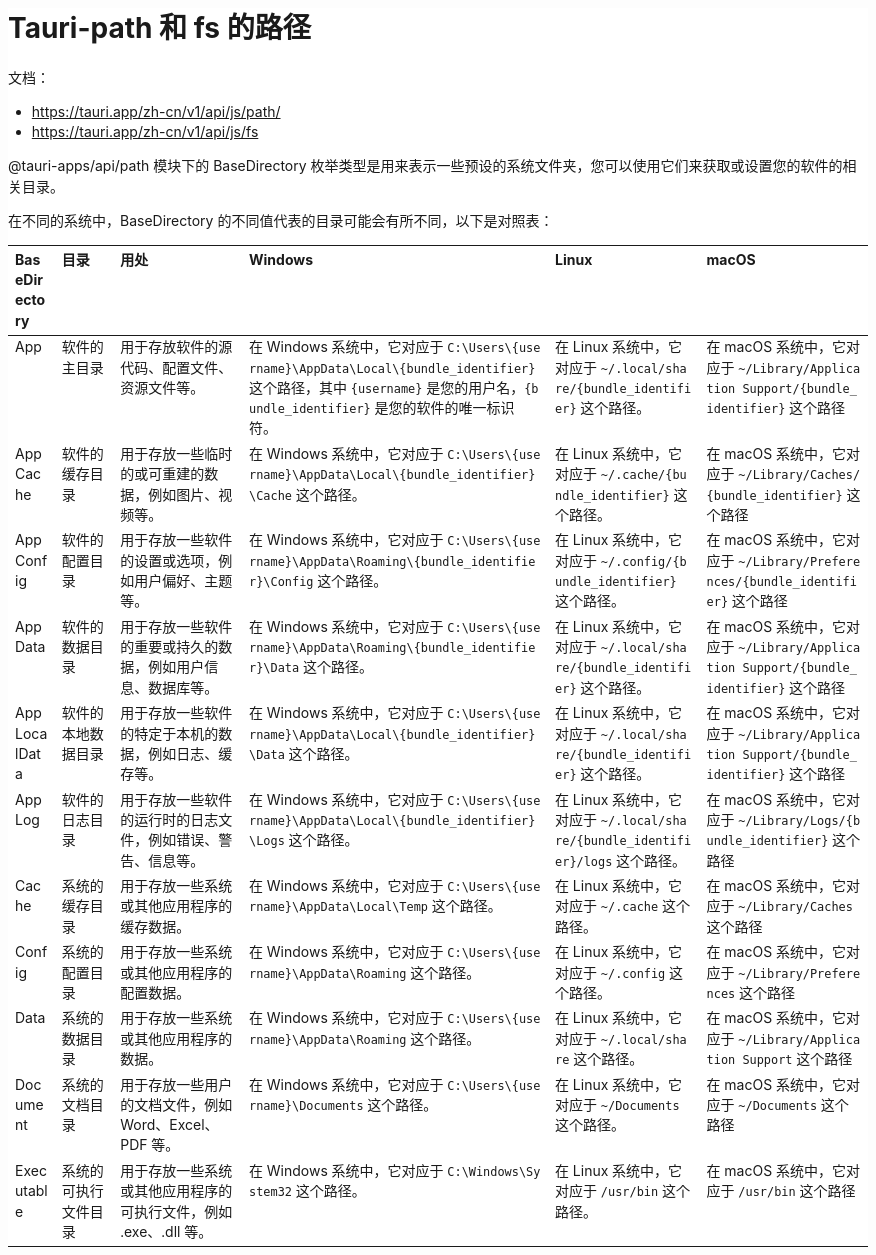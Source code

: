 # Tauri-path 和 fs 的路径

文档：

- <https://tauri.app/zh-cn/v1/api/js/path/>
- <https://tauri.app/zh-cn/v1/api/js/fs>

@tauri-apps/api/path 模块下的 BaseDirectory 枚举类型是用来表示一些预设的系统文件夹，您可以使用它们来获取或设置您的软件的相关目录。

在不同的系统中，BaseDirectory 的不同值代表的目录可能会有所不同，以下是对照表：

| BaseDirectory | 目录                 | 用处                                                                   | Windows                                                                                                                                                                      | Linux                                                                              | macOS                                                                                                |
| :------------ | :------------------- | :--------------------------------------------------------------------- | :--------------------------------------------------------------------------------------------------------------------------------------------------------------------------- | :--------------------------------------------------------------------------------- | :--------------------------------------------------------------------------------------------------- |
| App           | 软件的主目录         | 用于存放软件的源代码、配置文件、资源文件等。                           | 在 Windows 系统中，它对应于 `C:\Users\{username}\AppData\Local\{bundle_identifier}` 这个路径，其中 `{username}` 是您的用户名，`{bundle_identifier}` 是您的软件的唯一标识符。 | 在 Linux 系统中，它对应于 `~/.local/share/{bundle_identifier}` 这个路径。          | 在 macOS 系统中，它对应于 `~/Library/Application Support/{bundle_identifier}` 这个路径               |
| AppCache      | 软件的缓存目录       | 用于存放一些临时的或可重建的数据，例如图片、视频等。                   | 在 Windows 系统中，它对应于 `C:\Users\{username}\AppData\Local\{bundle_identifier}\Cache` 这个路径。                                                                         | 在 Linux 系统中，它对应于 `~/.cache/{bundle_identifier}` 这个路径。                | 在 macOS 系统中，它对应于 `~/Library/Caches/{bundle_identifier}` 这个路径                            |
| AppConfig     | 软件的配置目录       | 用于存放一些软件的设置或选项，例如用户偏好、主题等。                   | 在 Windows 系统中，它对应于 `C:\Users\{username}\AppData\Roaming\{bundle_identifier}\Config` 这个路径。                                                                      | 在 Linux 系统中，它对应于 `~/.config/{bundle_identifier}` 这个路径。               | 在 macOS 系统中，它对应于 `~/Library/Preferences/{bundle_identifier}` 这个路径                       |
| AppData       | 软件的数据目录       | 用于存放一些软件的重要或持久的数据，例如用户信息、数据库等。           | 在 Windows 系统中，它对应于 `C:\Users\{username}\AppData\Roaming\{bundle_identifier}\Data` 这个路径。                                                                        | 在 Linux 系统中，它对应于 `~/.local/share/{bundle_identifier}` 这个路径。          | 在 macOS 系统中，它对应于 `~/Library/Application Support/{bundle_identifier}` 这个路径               |
| AppLocalData  | 软件的本地数据目录   | 用于存放一些软件的特定于本机的数据，例如日志、缓存等。                 | 在 Windows 系统中，它对应于 `C:\Users\{username}\AppData\Local\{bundle_identifier}\Data` 这个路径。                                                                          | 在 Linux 系统中，它对应于 `~/.local/share/{bundle_identifier}` 这个路径。          | 在 macOS 系统中，它对应于 `~/Library/Application Support/{bundle_identifier}` 这个路径               |
| AppLog        | 软件的日志目录       | 用于存放一些软件的运行时的日志文件，例如错误、警告、信息等。           | 在 Windows 系统中，它对应于 `C:\Users\{username}\AppData\Local\{bundle_identifier}\Logs` 这个路径。                                                                          | 在 Linux 系统中，它对应于 `~/.local/share/{bundle_identifier}/logs` 这个路径。     | 在 macOS 系统中，它对应于 `~/Library/Logs/{bundle_identifier}` 这个路径                              |
| Cache         | 系统的缓存目录       | 用于存放一些系统或其他应用程序的缓存数据。                             | 在 Windows 系统中，它对应于 `C:\Users\{username}\AppData\Local\Temp` 这个路径。                                                                                              | 在 Linux 系统中，它对应于 `~/.cache` 这个路径。                                    | 在 macOS 系统中，它对应于 `~/Library/Caches` 这个路径                                                |
| Config        | 系统的配置目录       | 用于存放一些系统或其他应用程序的配置数据。                             | 在 Windows 系统中，它对应于 `C:\Users\{username}\AppData\Roaming` 这个路径。                                                                                                 | 在 Linux 系统中，它对应于 `~/.config` 这个路径。                                   | 在 macOS 系统中，它对应于 `~/Library/Preferences` 这个路径                                           |
| Data          | 系统的数据目录       | 用于存放一些系统或其他应用程序的数据。                                 | 在 Windows 系统中，它对应于 `C:\Users\{username}\AppData\Roaming` 这个路径。                                                                                                 | 在 Linux 系统中，它对应于 `~/.local/share` 这个路径。                              | 在 macOS 系统中，它对应于 `~/Library/Application Support` 这个路径                                   |
| Document      | 系统的文档目录       | 用于存放一些用户的文档文件，例如 Word、Excel、PDF 等。                 | 在 Windows 系统中，它对应于 `C:\Users\{username}\Documents` 这个路径。                                                                                                       | 在 Linux 系统中，它对应于 `~/Documents` 这个路径。                                 | 在 macOS 系统中，它对应于 `~/Documents` 这个路径                                                     |
| Executable    | 系统的可执行文件目录 | 用于存放一些系统或其他应用程序的可执行文件，例如 .exe、.dll 等。       | 在 Windows 系统中，它对应于 `C:\Windows\System32` 这个路径。                                                                                                                 | 在 Linux 系统中，它对应于 `/usr/bin` 这个路径。                                    | 在 macOS 系统中，它对应于 `/usr/bin` 这个路径                                                        |